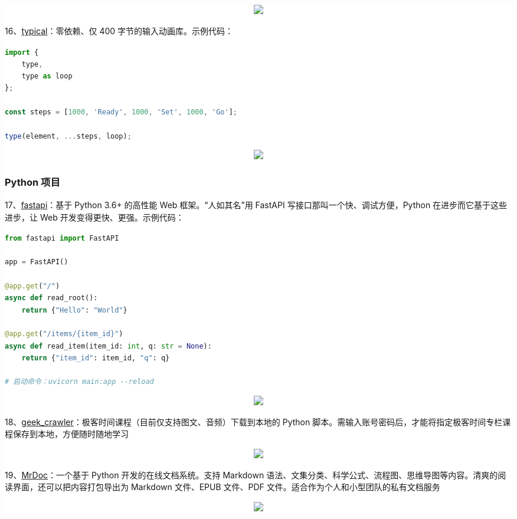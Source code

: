 
<p align="center"><img src='https://raw.githubusercontent.com/521xueweihan/img/master/hellogithub/50/242063902.jpg' style="max-width:80%; max-height=80%;"></img></p>

16、[typical](https://hellogithub.com/periodical/statistics/click?target=https://github.com/camwiegert/typical)：零依赖、仅 400 字节的输入动画库。示例代码：
```javascript
import {
    type,
    type as loop
};

const steps = [1000, 'Ready', 1000, 'Set', 1000, 'Go'];

type(element, ...steps, loop);
```


<p align="center"><img src='https://raw.githubusercontent.com/521xueweihan/img/master/hellogithub/50/211405607.gif' style="max-width:80%; max-height=80%;"></img></p>

### Python 项目
17、[fastapi](https://hellogithub.com/periodical/statistics/click?target=https://github.com/fastapi/fastapi)：基于 Python 3.6+ 的高性能 Web 框架。“人如其名”用 FastAPI 写接口那叫一个快、调试方便，Python 在进步而它基于这些进步，让 Web 开发变得更快、更强。示例代码：
```python
from fastapi import FastAPI

app = FastAPI()

@app.get("/")
async def read_root():
    return {"Hello": "World"}

@app.get("/items/{item_id}")
async def read_item(item_id: int, q: str = None):
    return {"item_id": item_id, "q": q}

# 启动命令：uvicorn main:app --reload
```


<p align="center"><img src='https://raw.githubusercontent.com/521xueweihan/img/master/hellogithub/50/160919119.png' style="max-width:80%; max-height=80%;"></img></p>

18、[geek_crawler](https://hellogithub.com/periodical/statistics/click?target=https://github.com/zhengxiaotian/geek_crawler)：极客时间课程（目前仅支持图文、音频）下载到本地的 Python 脚本。需输入账号密码后，才能将指定极客时间专栏课程保存到本地，方便随时随地学习


<p align="center"><img src='https://raw.githubusercontent.com/521xueweihan/img/master/hellogithub/50/259614563.jpeg' style="max-width:80%; max-height=80%;"></img></p>

19、[MrDoc](https://hellogithub.com/periodical/statistics/click?target=https://github.com/zmister2016/MrDoc)：一个基于 Python 开发的在线文档系统。支持 Markdown 语法、文集分类、科学公式、流程图、思维导图等内容。清爽的阅读界面，还可以把内容打包导出为 Markdown 文件、EPUB 文件、PDF 文件。适合作为个人和小型团队的私有文档服务


<p align="center"><img src='https://raw.githubusercontent.com/521xueweihan/img/master/hellogithub/50/254536602.png' style="max-width:80%; max-height=80%;"></img></p>
